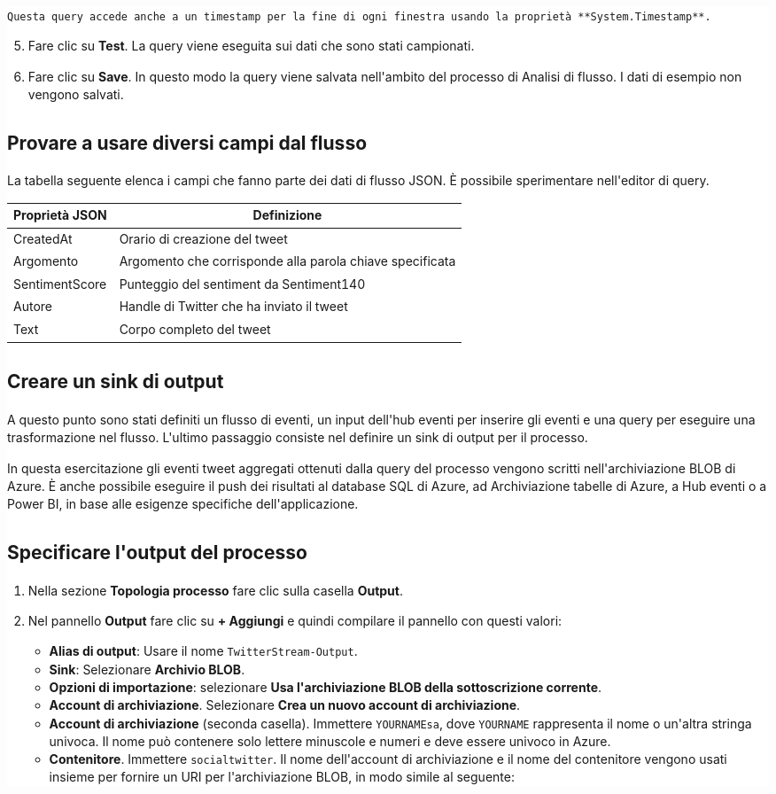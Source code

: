     Questa query accede anche a un timestamp per la fine di ogni finestra usando la proprietà **System.Timestamp**.

5. Fare clic su **Test**. La query viene eseguita sui dati che sono stati campionati.
    
6. Fare clic su **Save**. In questo modo la query viene salvata nell'ambito del processo di Analisi di flusso. I dati di esempio non vengono salvati.


## <a name="experiment-using-different-fields-from-the-stream"></a>Provare a usare diversi campi dal flusso 

La tabella seguente elenca i campi che fanno parte dei dati di flusso JSON. È possibile sperimentare nell'editor di query.

|Proprietà JSON | Definizione|
|--- | ---|
|CreatedAt | Orario di creazione del tweet|
|Argomento | Argomento che corrisponde alla parola chiave specificata|
|SentimentScore | Punteggio del sentiment da Sentiment140|
|Autore | Handle di Twitter che ha inviato il tweet|
|Text | Corpo completo del tweet|


## <a name="create-an-output-sink"></a>Creare un sink di output

A questo punto sono stati definiti un flusso di eventi, un input dell'hub eventi per inserire gli eventi e una query per eseguire una trasformazione nel flusso. L'ultimo passaggio consiste nel definire un sink di output per il processo.  

In questa esercitazione gli eventi tweet aggregati ottenuti dalla query del processo vengono scritti nell'archiviazione BLOB di Azure.  È anche possibile eseguire il push dei risultati al database SQL di Azure, ad Archiviazione tabelle di Azure, a Hub eventi o a Power BI, in base alle esigenze specifiche dell'applicazione.

## <a name="specify-the-job-output"></a>Specificare l'output del processo

1. Nella sezione **Topologia processo** fare clic sulla casella **Output**. 

2. Nel pannello **Output** fare clic su **+&nbsp;Aggiungi** e quindi compilare il pannello con questi valori:

   * **Alias di output**: Usare il nome `TwitterStream-Output`. 
   * **Sink**: Selezionare **Archivio BLOB**.
   * **Opzioni di importazione**: selezionare **Usa l'archiviazione BLOB della sottoscrizione corrente**.
   * **Account di archiviazione**. Selezionare **Crea un nuovo account di archiviazione**.
   * **Account di archiviazione** (seconda casella). Immettere `YOURNAMEsa`, dove `YOURNAME` rappresenta il nome o un'altra stringa univoca. Il nome può contenere solo lettere minuscole e numeri e deve essere univoco in Azure. 
   * **Contenitore**. Immettere `socialtwitter`.
     Il nome dell'account di archiviazione e il nome del contenitore vengono usati insieme per fornire un URI per l'archiviazione BLOB, in modo simile al seguente: 
